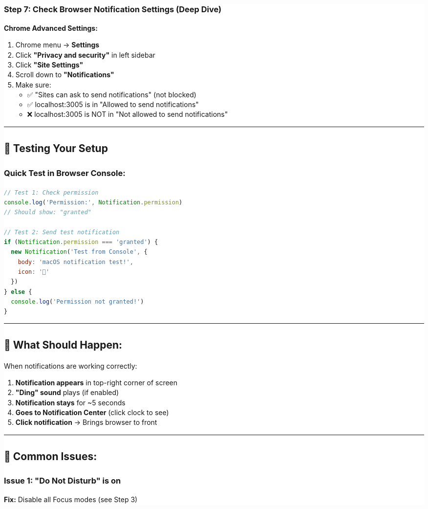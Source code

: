 
### Step 7: Check Browser Notification Settings (Deep Dive)

**Chrome Advanced Settings:**
1. Chrome menu → **Settings**
2. Click **"Privacy and security"** in left sidebar
3. Click **"Site Settings"**
4. Scroll down to **"Notifications"**
5. Make sure:
   - ✅ "Sites can ask to send notifications" (not blocked)
   - ✅ localhost:3005 is in "Allowed to send notifications"
   - ❌ localhost:3005 is NOT in "Not allowed to send notifications"

---

## 🧪 Testing Your Setup

### Quick Test in Browser Console:

```javascript
// Test 1: Check permission
console.log('Permission:', Notification.permission) 
// Should show: "granted"

// Test 2: Send test notification
if (Notification.permission === 'granted') {
  new Notification('Test from Console', {
    body: 'macOS notification test!',
    icon: '🔔'
  })
} else {
  console.log('Permission not granted!')
}
```

---

## 🎯 What Should Happen:

When notifications are working correctly:

1. **Notification appears** in top-right corner of screen
2. **"Ding" sound** plays (if enabled)
3. **Notification stays** for ~5 seconds
4. **Goes to Notification Center** (click clock to see)
5. **Click notification** → Brings browser to front

---

## 🐛 Common Issues:

### Issue 1: "Do Not Disturb" is on
**Fix:** Disable all Focus modes (see Step 3)
